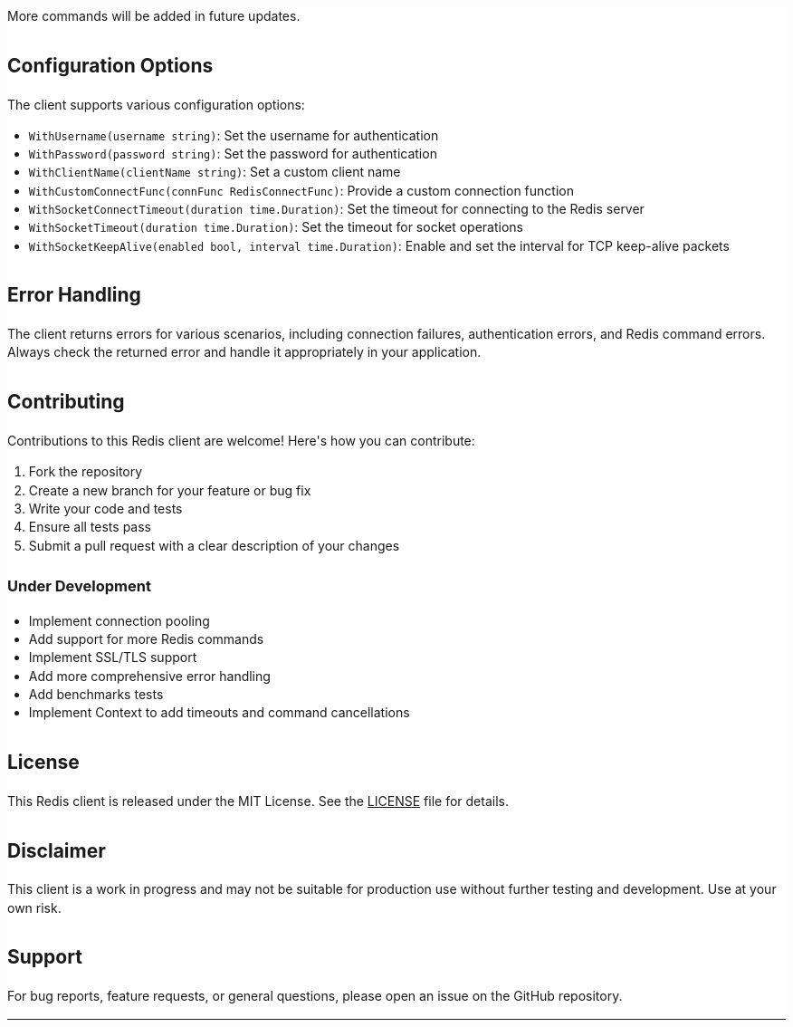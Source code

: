 More commands will be added in future updates.

## Configuration Options

The client supports various configuration options:

- `WithUsername(username string)`: Set the username for authentication
- `WithPassword(password string)`: Set the password for authentication
- `WithClientName(clientName string)`: Set a custom client name
- `WithCustomConnectFunc(connFunc RedisConnectFunc)`: Provide a custom connection function
- `WithSocketConnectTimeout(duration time.Duration)`: Set the timeout for connecting to the Redis server
- `WithSocketTimeout(duration time.Duration)`: Set the timeout for socket operations
- `WithSocketKeepAlive(enabled bool, interval time.Duration)`: Enable and set the interval for TCP keep-alive packets

## Error Handling

The client returns errors for various scenarios, including connection failures, authentication errors, and Redis command errors. Always check the returned error and handle it appropriately in your application.

## Contributing

Contributions to this Redis client are welcome! Here's how you can contribute:

1. Fork the repository
2. Create a new branch for your feature or bug fix
3. Write your code and tests
4. Ensure all tests pass
5. Submit a pull request with a clear description of your changes

### Under Development

- Implement connection pooling
- Add support for more Redis commands
- Implement SSL/TLS support
- Add more comprehensive error handling
- Add benchmarks tests
- Implement Context to add timeouts and command cancellations 

## License

This Redis client is released under the MIT License. See the [LICENSE](https://github.com/Re1nGer/go_redis_client/blob/master/LICENSE) file for details.

## Disclaimer

This client is a work in progress and may not be suitable for production use without further testing and development. Use at your own risk.

## Support

For bug reports, feature requests, or general questions, please open an issue on the GitHub repository.

---
